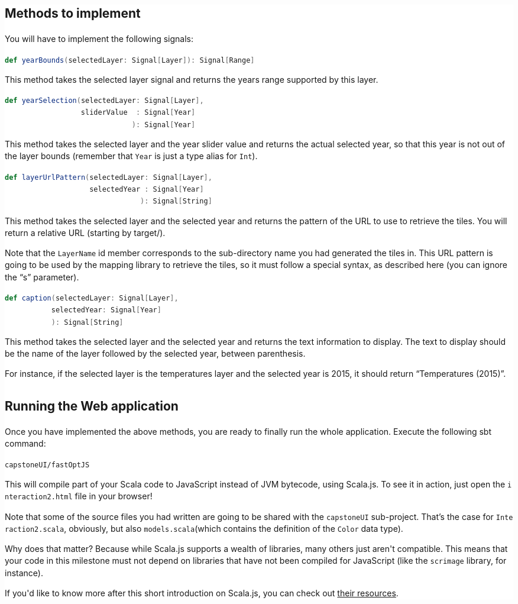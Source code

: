 ## Methods to implement
You will have to implement the following signals:
```scala
def yearBounds(selectedLayer: Signal[Layer]): Signal[Range]
```
This method takes the selected layer signal and returns the years range supported by this layer.
```scala
def yearSelection(selectedLayer: Signal[Layer],
                  sliderValue  : Signal[Year]
                              ): Signal[Year]
```
This method takes the selected layer and the year slider value and returns the actual selected year, so that this year is not out of the layer bounds (remember that `Year` is just a type alias for `Int`).
```scala
def layerUrlPattern(selectedLayer: Signal[Layer],
                    selectedYear : Signal[Year]
                                ): Signal[String]
```
This method takes the selected layer and the selected year and returns the pattern of the URL to use to retrieve the tiles. You will return a relative URL (starting by target/).

Note that the `LayerName` id member corresponds to the sub-directory name you had generated the tiles in. This URL pattern is going to be used by the mapping library to retrieve the tiles, so it must follow a special syntax, as described here (you can ignore the “s” parameter).
```scala
def caption(selectedLayer: Signal[Layer],
           selectedYear: Signal[Year]
           ): Signal[String]
```
This method takes the selected layer and the selected year and returns the text information to display. The text to display should be the name of the layer followed by the selected year, between parenthesis.

For instance, if the selected layer is the temperatures layer and the selected year is 2015, it should return “Temperatures (2015)”.

## Running the Web application
Once you have implemented the above methods, you are ready to finally run the whole application. Execute the following sbt command:
```sh
capstoneUI/fastOptJS
```
This will compile part of your Scala code to JavaScript instead of JVM bytecode, using Scala.js. To see it in action, just open the `interaction2.html` file in your browser!

Note that some of the source files you had written are going to be shared with the `capstoneUI` sub-project. That’s the case for `Interaction2.scala`, obviously, but also `models.scala`(which contains the definition of the `Color` data type).

Why does that matter? Because while Scala.js supports a wealth of libraries, many others just aren't compatible. This means that your code in this milestone must not depend on libraries that have not been compiled for JavaScript (like the `scrimage` library, for instance).

If you'd like to know more after this short introduction on Scala.js, you can check out [their resources](https://www.scala-js.org/tutorial/).
